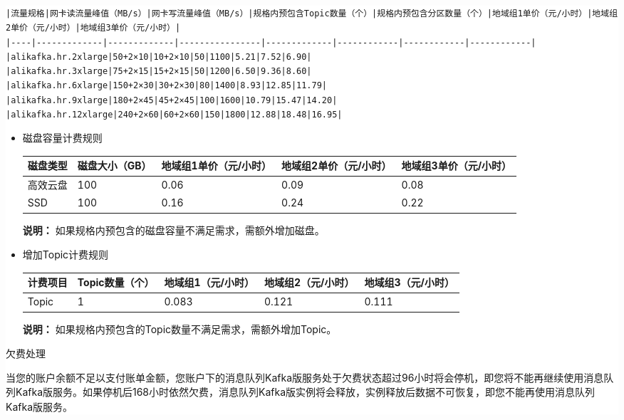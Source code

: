     |流量规格|网卡读流量峰值（MB/s）|网卡写流量峰值（MB/s）|规格内预包含Topic数量（个）|规格内预包含分区数量（个）|地域组1单价（元/小时）|地域组2单价（元/小时）|地域组3单价（元/小时）|
    |----|-------------|-------------|----------------|-------------|------------|------------|------------|
    |alikafka.hr.2xlarge|50+2×10|10+2×10|50|1100|5.21|7.52|6.90|
    |alikafka.hr.3xlarge|75+2×15|15+2×15|50|1200|6.50|9.36|8.60|
    |alikafka.hr.6xlarge|150+2×30|30+2×30|80|1400|8.93|12.85|11.79|
    |alikafka.hr.9xlarge|180+2×45|45+2×45|100|1600|10.79|15.47|14.20|
    |alikafka.hr.12xlarge|240+2×60|60+2×60|150|1800|12.88|18.48|16.95|

-   磁盘容量计费规则

    |磁盘类型|磁盘大小（GB）|地域组1单价（元/小时）|地域组2单价（元/小时）|地域组3单价（元/小时）|
    |----|--------|------------|------------|------------|
    |高效云盘|100|0.06|0.09|0.08|
    |SSD|100|0.16|0.24|0.22|

    **说明：** 如果规格内预包含的磁盘容量不满足需求，需额外增加磁盘。

-   增加Topic计费规则

    |计费项目|Topic数量（个）|地域组1（元/小时）|地域组2（元/小时）|地域组3（元/小时）|
    |----|----------|----------|----------|----------|
    |Topic|1|0.083|0.121|0.111|

    **说明：** 如果规格内预包含的Topic数量不满足需求，需额外增加Topic。


欠费处理

当您的账户余额不足以支付账单金额，您账户下的消息队列Kafka版服务处于欠费状态超过96小时将会停机，即您将不能再继续使用消息队列Kafka版服务。如果停机后168小时依然欠费，消息队列Kafka版实例将会释放，实例释放后数据不可恢复，即您不能再使用消息队列Kafka版服务。

